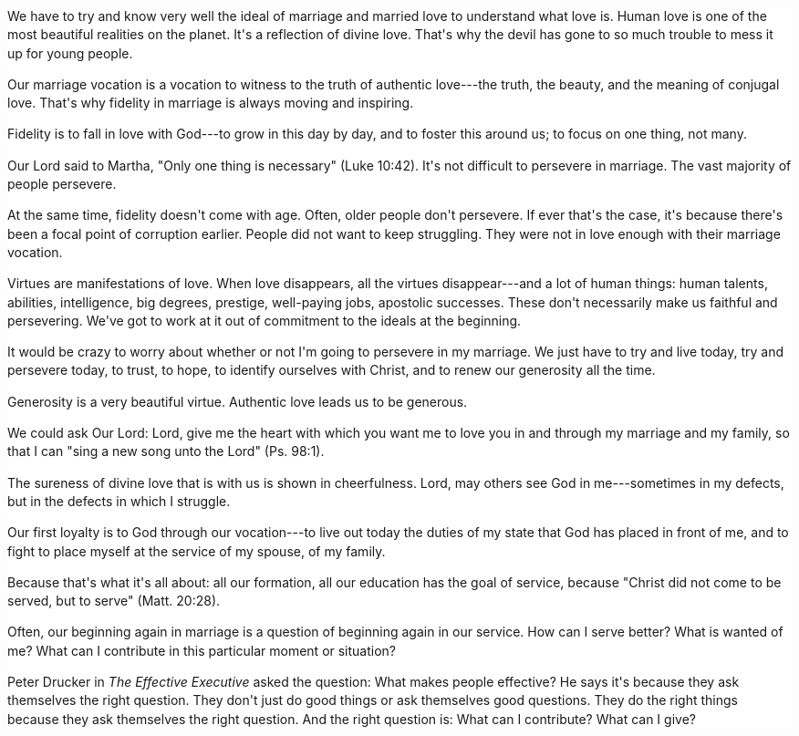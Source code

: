 We have to try and know very well the ideal of marriage and married love
to understand what love is. Human love is one of the most beautiful
realities on the planet. It\'s a reflection of divine love. That\'s why
the devil has gone to so much trouble to mess it up for young people.

Our marriage vocation is a vocation to witness to the truth of authentic
love---the truth, the beauty, and the meaning of conjugal love. That\'s
why fidelity in marriage is always moving and inspiring.

Fidelity is to fall in love with God---to grow in this day by day, and
to foster this around us; to focus on one thing, not many.

Our Lord said to Martha, "Only one thing is necessary" (Luke 10:42).
It\'s not difficult to persevere in marriage. The vast majority of
people persevere.

At the same time, fidelity doesn\'t come with age. Often, older people
don\'t persevere. If ever that\'s the case, it\'s because there\'s been
a focal point of corruption earlier. People did not want to keep
struggling. They were not in love enough with their marriage vocation.

Virtues are manifestations of love. When love disappears, all the
virtues disappear---and a lot of human things: human talents, abilities,
intelligence, big degrees, prestige, well-paying jobs, apostolic
successes. These don\'t necessarily make us faithful and persevering.
We\'ve got to work at it out of commitment to the ideals at the
beginning.

It would be crazy to worry about whether or not I\'m going to persevere
in my marriage. We just have to try and live today, try and persevere
today, to trust, to hope, to identify ourselves with Christ, and to
renew our generosity all the time.

Generosity is a very beautiful virtue. Authentic love leads us to be
generous.

We could ask Our Lord: Lord, give me the heart with which you want me to
love you in and through my marriage and my family, so that I can "sing a
new song unto the Lord" (Ps. 98:1).

The sureness of divine love that is with us is shown in cheerfulness.
Lord, may others see God in me---sometimes in my defects, but in the
defects in which I struggle.

Our first loyalty is to God through our vocation---to live out today the
duties of my state that God has placed in front of me, and to fight to
place myself at the service of my spouse, of my family.

Because that\'s what it\'s all about: all our formation, all our
education has the goal of service, because "Christ did not come to be
served, but to serve" (Matt. 20:28).

Often, our beginning again in marriage is a question of beginning again
in our service. How can I serve better? What is wanted of me? What can I
contribute in this particular moment or situation?

Peter Drucker in *The Effective Executive* asked the question: What
makes people effective? He says it\'s because they ask themselves the
right question. They don\'t just do good things or ask themselves good
questions. They do the right things because they ask themselves the
right question. And the right question is: What can I contribute? What
can I give?
